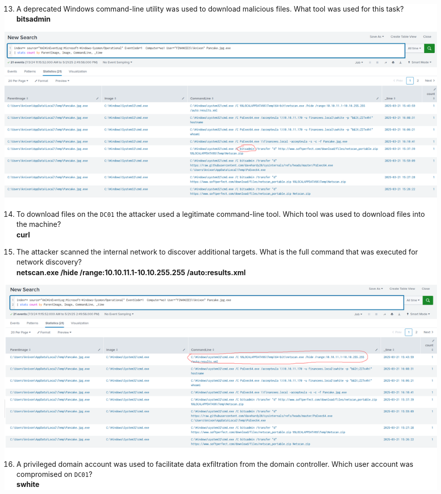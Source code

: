 13. A deprecated Windows command-line utility was used to download malicious files. What tool was used for this task?<br>
**bitsadmin**

![img-description](../assets/black_basta/bitsadmin.png)


14. To download files on the `DC01` the attacker used a legitimate command-line tool. Which tool was used to download files into the machine?<br>
**curl**

15. The attacker scanned the internal network to discover additional targets. What is the full command that was executed for network discovery?<br>
**netscan.exe /hide /range:10.10.11.1-10.10.255.255 /auto:results.xml**

![img-description](../assets/black_basta/netscan.png)


16. A privileged domain account was used to facilitate data exfiltration from the domain controller. Which user account was compromised on `DC01`?<br>
**swhite**
